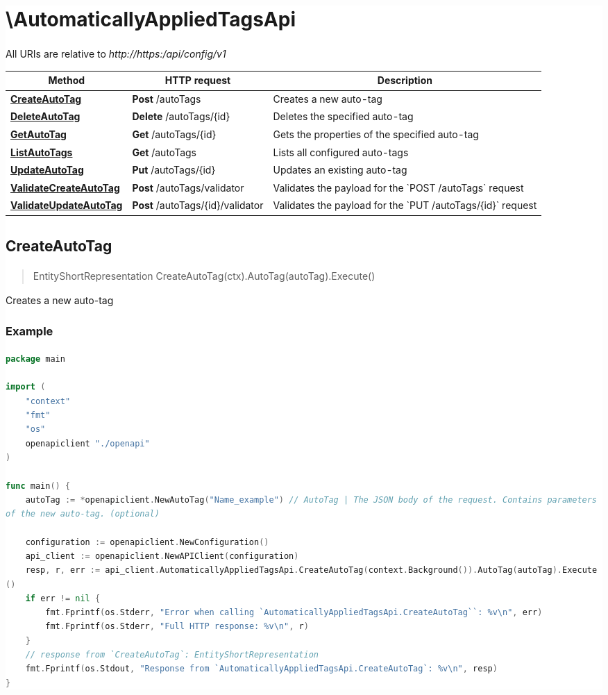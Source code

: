 # \AutomaticallyAppliedTagsApi

All URIs are relative to *http://https:/api/config/v1*

Method | HTTP request | Description
------------- | ------------- | -------------
[**CreateAutoTag**](AutomaticallyAppliedTagsApi.md#CreateAutoTag) | **Post** /autoTags | Creates a new auto-tag
[**DeleteAutoTag**](AutomaticallyAppliedTagsApi.md#DeleteAutoTag) | **Delete** /autoTags/{id} | Deletes the specified auto-tag
[**GetAutoTag**](AutomaticallyAppliedTagsApi.md#GetAutoTag) | **Get** /autoTags/{id} | Gets the properties of the specified auto-tag
[**ListAutoTags**](AutomaticallyAppliedTagsApi.md#ListAutoTags) | **Get** /autoTags | Lists all configured auto-tags
[**UpdateAutoTag**](AutomaticallyAppliedTagsApi.md#UpdateAutoTag) | **Put** /autoTags/{id} | Updates an existing auto-tag
[**ValidateCreateAutoTag**](AutomaticallyAppliedTagsApi.md#ValidateCreateAutoTag) | **Post** /autoTags/validator | Validates the payload for the &#x60;POST /autoTags&#x60; request
[**ValidateUpdateAutoTag**](AutomaticallyAppliedTagsApi.md#ValidateUpdateAutoTag) | **Post** /autoTags/{id}/validator | Validates the payload for the &#x60;PUT /autoTags/{id}&#x60; request



## CreateAutoTag

> EntityShortRepresentation CreateAutoTag(ctx).AutoTag(autoTag).Execute()

Creates a new auto-tag



### Example

```go
package main

import (
    "context"
    "fmt"
    "os"
    openapiclient "./openapi"
)

func main() {
    autoTag := *openapiclient.NewAutoTag("Name_example") // AutoTag | The JSON body of the request. Contains parameters of the new auto-tag. (optional)

    configuration := openapiclient.NewConfiguration()
    api_client := openapiclient.NewAPIClient(configuration)
    resp, r, err := api_client.AutomaticallyAppliedTagsApi.CreateAutoTag(context.Background()).AutoTag(autoTag).Execute()
    if err != nil {
        fmt.Fprintf(os.Stderr, "Error when calling `AutomaticallyAppliedTagsApi.CreateAutoTag``: %v\n", err)
        fmt.Fprintf(os.Stderr, "Full HTTP response: %v\n", r)
    }
    // response from `CreateAutoTag`: EntityShortRepresentation
    fmt.Fprintf(os.Stdout, "Response from `AutomaticallyAppliedTagsApi.CreateAutoTag`: %v\n", resp)
}
```
